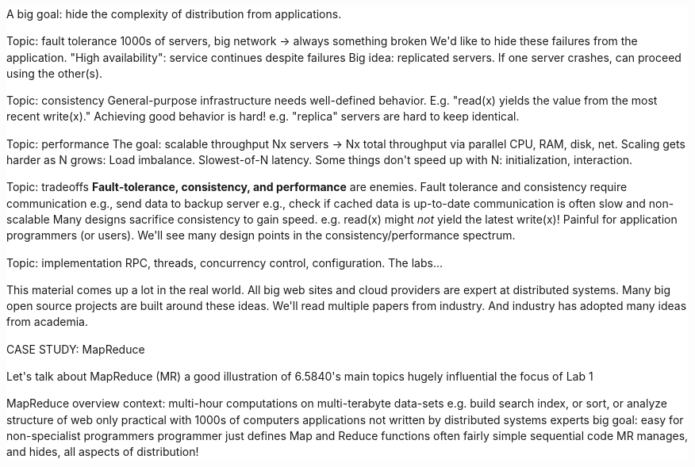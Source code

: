 A big goal: hide the complexity of distribution from applications.

Topic: fault tolerance
  1000s of servers, big network -> always something broken
    We'd like to hide these failures from the application.
    "High availability": service continues despite failures
  Big idea: replicated servers.
    If one server crashes, can proceed using the other(s).

Topic: consistency
  General-purpose infrastructure needs well-defined behavior.
    E.g. "read(x) yields the value from the most recent write(x)."
  Achieving good behavior is hard!
    e.g. "replica" servers are hard to keep identical.

Topic: performance
  The goal: scalable throughput
    Nx servers -> Nx total throughput via parallel CPU, RAM, disk, net.
  Scaling gets harder as N grows:
    Load imbalance.
    Slowest-of-N latency.
    Some things don't speed up with N: initialization, interaction.

Topic: tradeoffs
  **Fault-tolerance, consistency, and performance** are enemies.
  Fault tolerance and consistency require communication
    e.g., send data to backup server
    e.g., check if cached data is up-to-date
    communication is often slow and non-scalable
  Many designs sacrifice consistency to gain speed.
    e.g. read(x) might *not* yield the latest write(x)!
    Painful for application programmers (or users).
  We'll see many design points in the consistency/performance spectrum.

Topic: implementation
  RPC, threads, concurrency control, configuration.
  The labs...

This material comes up a lot in the real world.
  All big web sites and cloud providers are expert at distributed systems.
  Many big open source projects are built around these ideas.
  We'll read multiple papers from industry.
  And industry has adopted many ideas from academia.

CASE STUDY: MapReduce

Let's talk about MapReduce (MR)
  a good illustration of 6.5840's main topics
  hugely influential
  the focus of Lab 1

MapReduce overview
  context: multi-hour computations on multi-terabyte data-sets
    e.g. build search index, or sort, or analyze structure of web
    only practical with 1000s of computers
    applications not written by distributed systems experts
  big goal: easy for non-specialist programmers
    programmer just defines Map and Reduce functions
    often fairly simple sequential code
  MR manages, and hides, all aspects of distribution!
